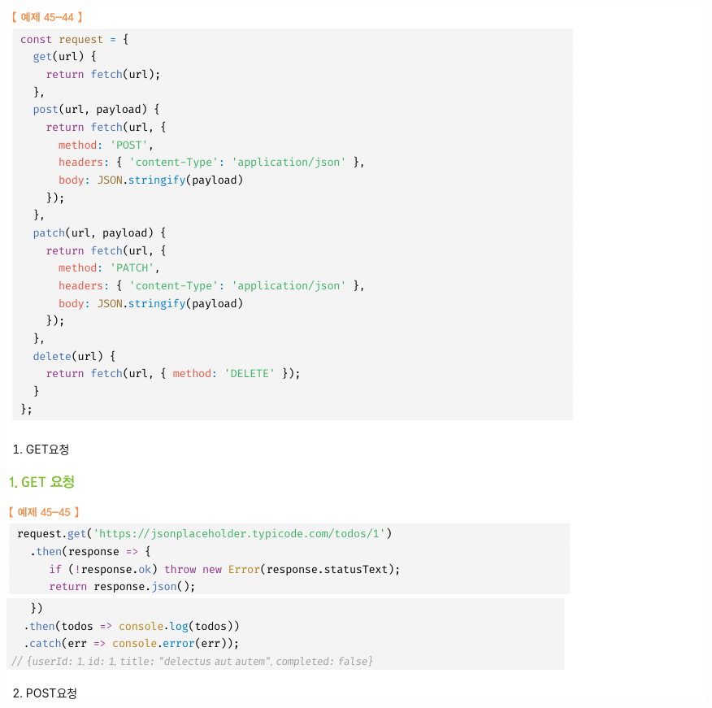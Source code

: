   ![fetch1](./fetch예제1.png)
  
1. GET요청

  ![fetch1](./fetch-get.png)
  ![fetch1](./fetch-get2.png)

2. POST요청
